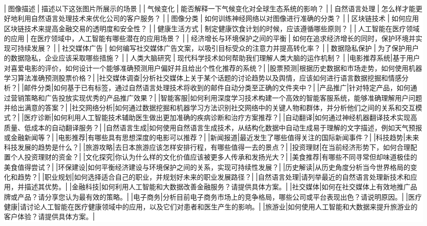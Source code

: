 | 图像描述                               | 描述以下这张图片所展示的场景                                                                                |
| 气候变化                                       | 能否解释一下气候变化对全球生态系统的影响？                                               |
| 自然语言处理                                   | 怎么样才能更好地利用自然语言处理技术来优化公司的客户服务？                                |
| 图像分类                                       | 如何训练神经网络以对图像进行准确的分类？                                                   |
| 区块链技术                                     | 如何应用区块链技术来提高金融交易的透明度和安全性？                                          |
| 健康生活方式                                   | 制定健康饮食计划的时候，应该遵循哪些原则？                                                 |
| 人工智能在医疗领域的应用                       | 在医疗领域中，人工智能有哪些潜在的应用场景？                                               |
| 经济增长与环境保护之间的平衡                   | 如何在追求经济增长的同时，保护环境并实现可持续发展？                                        |
| 社交媒体广告                                   | 如何编写社交媒体广告文案，以吸引目标受众的注意力并提高转化率？                              |
| 数据隐私保护                                   | 为了保护用户的数据隐私，企业应该采取哪些措施？                                             |
| 人类大脑研究                                   | 现代科学技术如何帮助我们理解人类大脑的运作机制？                                             |
|电影推荐系统|基于用户对喜爱电影的评价，如何设计一个能够准确预测用户偏好并且给出个性化推荐的系统？|
|股票预测|根据历史数据和市场走势，如何使用机器学习算法准确预测股票价格？|
|社交媒体调查|分析社交媒体上关于某个话题的讨论趋势以及舆情，应该如何进行语言数据挖掘和情感分析？|
|邮件分类|如何基于已有标签，通过自然语言处理技术将收到的邮件自动分类至正确的文件夹中？|
|产品推广|针对特定产品，如何通过营销策略和广告投放实现优秀的产品推广效果？|
|智能客服|如何利用深度学习技术构建一个高效的智能客服系统，能够准确理解用户问题并给出满意的答案？|
|社交网络分析|如何通过数据挖掘和机器学习方法识别社交网络中的关键人物和群体，并分析他们之间的关系和交互模式？|
|医疗诊断|如何利用人工智能技术辅助医生做出更加准确的疾病诊断和治疗方案推荐？|
|自动翻译|如何通过神经机器翻译技术实现高质量、低成本的自动翻译服务？|
|自然语言生成|如何使用自然语言生成技术，从结构化数据中自动生成易于理解的文字描述，例如天气预报或金融新闻等？|
|电影推荐|有哪些具有思想深度的电影可以推荐？|
|新闻报道|最近发生了哪些值得关注的国际新闻事件？|
|科技趋势|未来科技发展的趋势是什么？|
|旅游攻略|去日本旅游应该怎样安排行程，有哪些值得一去的景点？|
|投资理财|在当前经济形势下，如何合理配置个人投资理财的资金？|
|文化探究|你认为什么样的文化价值应该被更多人传承和发扬光大？|
|美食推荐|有哪些不同寻常但却味道极佳的美食值得尝试？|
|环保建设|如何平衡经济建设与环境保护之间的关系，实现可持续性发展？|
|历史解读|从历史角度分析当今世界格局的变化和趋势？|
|职业规划|如何选择适合自己的职业，并规划好未来的职业发展路径？|
|自然语言处理|请列举最近的自然语言处理新技术和应用，并描述其优势。|
|金融科技|如何利用人工智能和大数据改善金融服务？请提供具体方案。|
|社交媒体|如何在社交媒体上有效地推广品牌或产品？请分享您认为最有效的策略。|
|电子商务|分析目前电子商务市场上的竞争格局，哪些公司或平台表现出色？请说明原因。|
|医疗健康|请讨论人工智能在医疗健康领域中的应用，以及它们对患者和医生产生的影响。|
|旅游业|如何使用人工智能和大数据来提升旅游业的客户体验？请提供具体方案。|